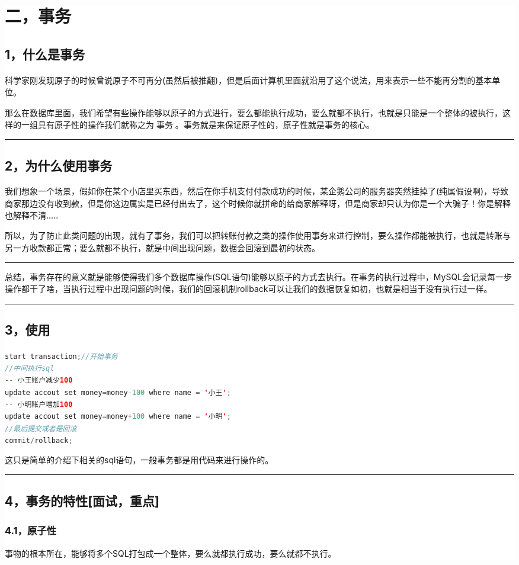 

#  二，事务

##  1，什么是事务

科学家刚发现原子的时候曾说原子不可再分(虽然后被推翻)，但是后面计算机里面就沿用了这个说法，用来表示一些不能再分割的基本单位。

那么在数据库里面，我们希望有些操作能够以原子的方式进行，要么都能执行成功，要么就都不执行，也就是只能是一个整体的被执行，这样的一组具有原子性的操作我们就称之为 事务 。事务就是来保证原子性的，原子性就是事务的核心。

***

##  2，为什么使用事务

我们想象一个场景，假如你在某个小店里买东西，然后在你手机支付付款成功的时候，某企鹅公司的服务器突然挂掉了(纯属假设啊)，导致商家那边没有收到款，但是你这边属实是已经付出去了，这个时候你就拼命的给商家解释呀，但是商家却只认为你是一个大骗子！你是解释也解释不清.....



所以，为了防止此类问题的出现，就有了事务，我们可以把转账付款之类的操作使用事务来进行控制，要么操作都能被执行，也就是转账与另一方收款都正常；要么就都不执行，就是中间出现问题，数据会回滚到最初的状态。

***

总结，事务存在的意义就是能够使得我们多个数据库操作(SQL语句)能够以原子的方式去执行。在事务的执行过程中，MySQL会记录每一步操作都干了啥，当执行过程中出现问题的时候，我们的回滚机制rollback可以让我们的数据恢复如初，也就是相当于没有执行过一样。

***



##  3，使用

```java
start transaction;//开始事务
//中间执行sql
-- 小王账户减少100
update accout set money=money-100 where name = '小王';
-- 小明账户增加100
update accout set money=money+100 where name = '小明';
//最后提交或者是回滚
commit/rollback;
```

这只是简单的介绍下相关的sql语句，一般事务都是用代码来进行操作的。

***



##  4，事务的特性[面试，重点]

 ###  4.1，原子性

事物的根本所在，能够将多个SQL打包成一个整体，要么就都执行成功，要么就都不执行。

